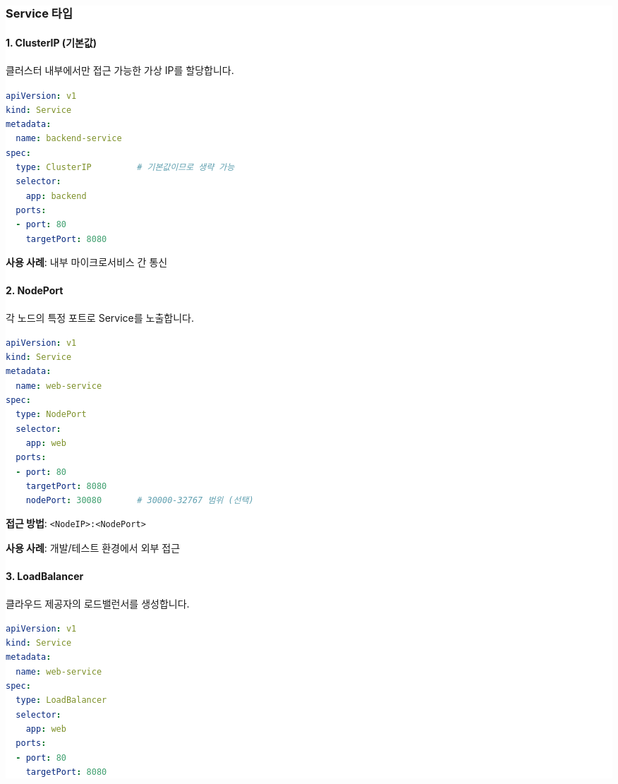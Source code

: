 ### Service 타입

#### 1. ClusterIP (기본값)
클러스터 내부에서만 접근 가능한 가상 IP를 할당합니다.

```yaml
apiVersion: v1
kind: Service
metadata:
  name: backend-service
spec:
  type: ClusterIP         # 기본값이므로 생략 가능
  selector:
    app: backend
  ports:
  - port: 80
    targetPort: 8080
```

**사용 사례**: 내부 마이크로서비스 간 통신

#### 2. NodePort
각 노드의 특정 포트로 Service를 노출합니다.

```yaml
apiVersion: v1
kind: Service
metadata:
  name: web-service
spec:
  type: NodePort
  selector:
    app: web
  ports:
  - port: 80
    targetPort: 8080
    nodePort: 30080       # 30000-32767 범위 (선택)
```

**접근 방법**: `<NodeIP>:<NodePort>`

**사용 사례**: 개발/테스트 환경에서 외부 접근

#### 3. LoadBalancer
클라우드 제공자의 로드밸런서를 생성합니다.

```yaml
apiVersion: v1
kind: Service
metadata:
  name: web-service
spec:
  type: LoadBalancer
  selector:
    app: web
  ports:
  - port: 80
    targetPort: 8080
```
